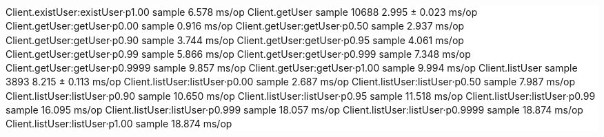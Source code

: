 Client.existUser:existUser·p1.00      sample          6.578           ms/op
Client.getUser                        sample  10688   2.995 ± 0.023   ms/op
Client.getUser:getUser·p0.00          sample          0.916           ms/op
Client.getUser:getUser·p0.50          sample          2.937           ms/op
Client.getUser:getUser·p0.90          sample          3.744           ms/op
Client.getUser:getUser·p0.95          sample          4.061           ms/op
Client.getUser:getUser·p0.99          sample          5.866           ms/op
Client.getUser:getUser·p0.999         sample          7.348           ms/op
Client.getUser:getUser·p0.9999        sample          9.857           ms/op
Client.getUser:getUser·p1.00          sample          9.994           ms/op
Client.listUser                       sample   3893   8.215 ± 0.113   ms/op
Client.listUser:listUser·p0.00        sample          2.687           ms/op
Client.listUser:listUser·p0.50        sample          7.987           ms/op
Client.listUser:listUser·p0.90        sample         10.650           ms/op
Client.listUser:listUser·p0.95        sample         11.518           ms/op
Client.listUser:listUser·p0.99        sample         16.095           ms/op
Client.listUser:listUser·p0.999       sample         18.057           ms/op
Client.listUser:listUser·p0.9999      sample         18.874           ms/op
Client.listUser:listUser·p1.00        sample         18.874           ms/op
